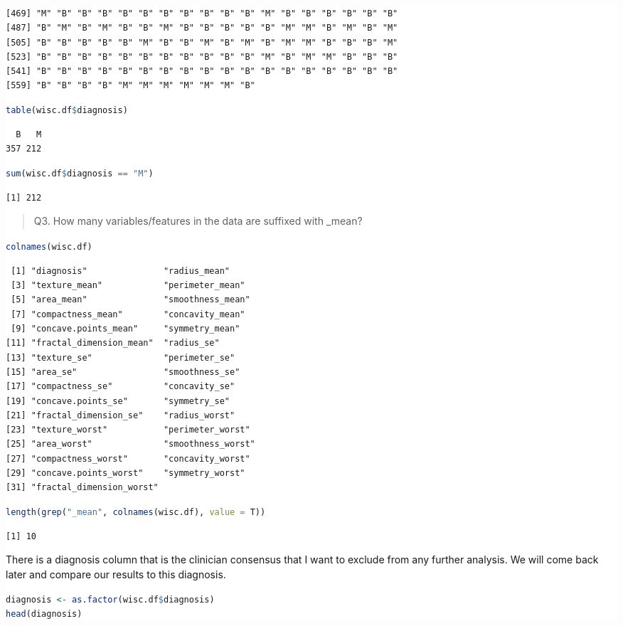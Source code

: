     [469] "M" "B" "B" "B" "B" "B" "B" "B" "B" "B" "B" "M" "B" "B" "B" "B" "B" "B"
    [487] "B" "M" "B" "M" "B" "B" "M" "B" "B" "B" "B" "B" "M" "M" "B" "M" "B" "M"
    [505] "B" "B" "B" "B" "B" "M" "B" "B" "M" "B" "M" "B" "M" "M" "B" "B" "B" "M"
    [523] "B" "B" "B" "B" "B" "B" "B" "B" "B" "B" "B" "M" "B" "M" "M" "B" "B" "B"
    [541] "B" "B" "B" "B" "B" "B" "B" "B" "B" "B" "B" "B" "B" "B" "B" "B" "B" "B"
    [559] "B" "B" "B" "B" "M" "M" "M" "M" "M" "M" "B"

``` r
table(wisc.df$diagnosis)
```


      B   M 
    357 212 

``` r
sum(wisc.df$diagnosis == "M")
```

    [1] 212

> Q3. How many variables/features in the data are suffixed with \_mean?

``` r
colnames(wisc.df)
```

     [1] "diagnosis"               "radius_mean"            
     [3] "texture_mean"            "perimeter_mean"         
     [5] "area_mean"               "smoothness_mean"        
     [7] "compactness_mean"        "concavity_mean"         
     [9] "concave.points_mean"     "symmetry_mean"          
    [11] "fractal_dimension_mean"  "radius_se"              
    [13] "texture_se"              "perimeter_se"           
    [15] "area_se"                 "smoothness_se"          
    [17] "compactness_se"          "concavity_se"           
    [19] "concave.points_se"       "symmetry_se"            
    [21] "fractal_dimension_se"    "radius_worst"           
    [23] "texture_worst"           "perimeter_worst"        
    [25] "area_worst"              "smoothness_worst"       
    [27] "compactness_worst"       "concavity_worst"        
    [29] "concave.points_worst"    "symmetry_worst"         
    [31] "fractal_dimension_worst"

``` r
length(grep("_mean", colnames(wisc.df), value = T))
```

    [1] 10

There is a diagnosis column that is the clinician consensus that I want
to exclude from any further analysis. We will come back later and
compare our results to this diagnosis.

``` r
diagnosis <- as.factor(wisc.df$diagnosis)
head(diagnosis)
```
